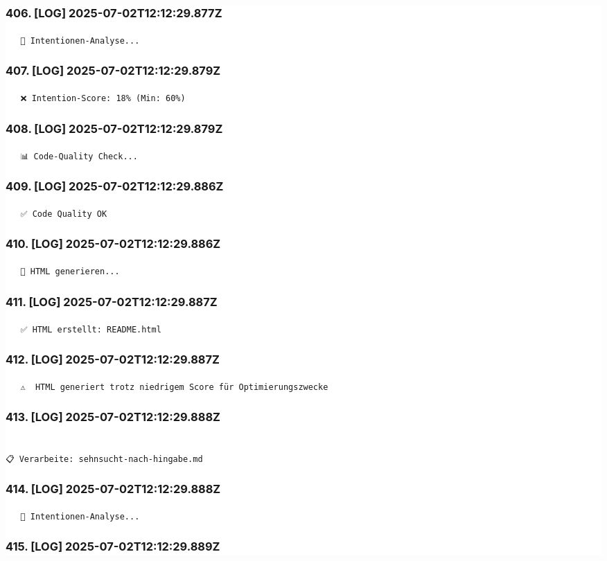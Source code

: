 ### 406. [LOG] 2025-07-02T12:12:29.877Z

```
   🎯 Intentionen-Analyse...
```

### 407. [LOG] 2025-07-02T12:12:29.879Z

```
   ❌ Intention-Score: 18% (Min: 60%)
```

### 408. [LOG] 2025-07-02T12:12:29.879Z

```
   📊 Code-Quality Check...
```

### 409. [LOG] 2025-07-02T12:12:29.886Z

```
   ✅ Code Quality OK
```

### 410. [LOG] 2025-07-02T12:12:29.886Z

```
   🔨 HTML generieren...
```

### 411. [LOG] 2025-07-02T12:12:29.887Z

```
   ✅ HTML erstellt: README.html
```

### 412. [LOG] 2025-07-02T12:12:29.887Z

```
   ⚠️  HTML generiert trotz niedrigem Score für Optimierungszwecke
```

### 413. [LOG] 2025-07-02T12:12:29.888Z

```

📋 Verarbeite: sehnsucht-nach-hingabe.md
```

### 414. [LOG] 2025-07-02T12:12:29.888Z

```
   🎯 Intentionen-Analyse...
```

### 415. [LOG] 2025-07-02T12:12:29.889Z
